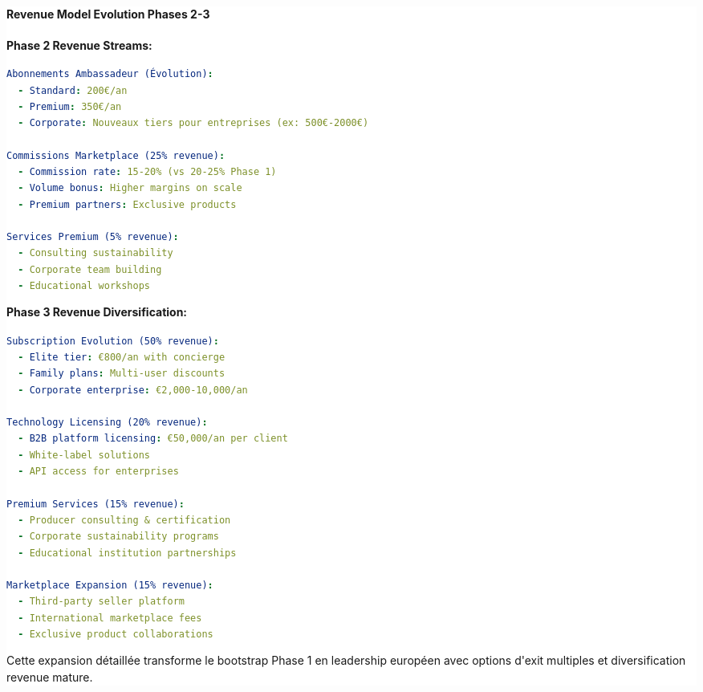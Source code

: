 #### **Revenue Model Evolution Phases 2-3**

**Phase 2 Revenue Streams:**
```yaml
Abonnements Ambassadeur (Évolution):
  - Standard: 200€/an
  - Premium: 350€/an
  - Corporate: Nouveaux tiers pour entreprises (ex: 500€-2000€)

Commissions Marketplace (25% revenue):
  - Commission rate: 15-20% (vs 20-25% Phase 1)
  - Volume bonus: Higher margins on scale
  - Premium partners: Exclusive products

Services Premium (5% revenue):
  - Consulting sustainability
  - Corporate team building
  - Educational workshops
```

**Phase 3 Revenue Diversification:**
```yaml
Subscription Evolution (50% revenue):
  - Elite tier: €800/an with concierge
  - Family plans: Multi-user discounts
  - Corporate enterprise: €2,000-10,000/an

Technology Licensing (20% revenue):
  - B2B platform licensing: €50,000/an per client
  - White-label solutions
  - API access for enterprises

Premium Services (15% revenue):
  - Producer consulting & certification
  - Corporate sustainability programs
  - Educational institution partnerships

Marketplace Expansion (15% revenue):
  - Third-party seller platform
  - International marketplace fees
  - Exclusive product collaborations
```

Cette expansion détaillée transforme le bootstrap Phase 1 en leadership européen avec options d'exit multiples et diversification revenue mature.